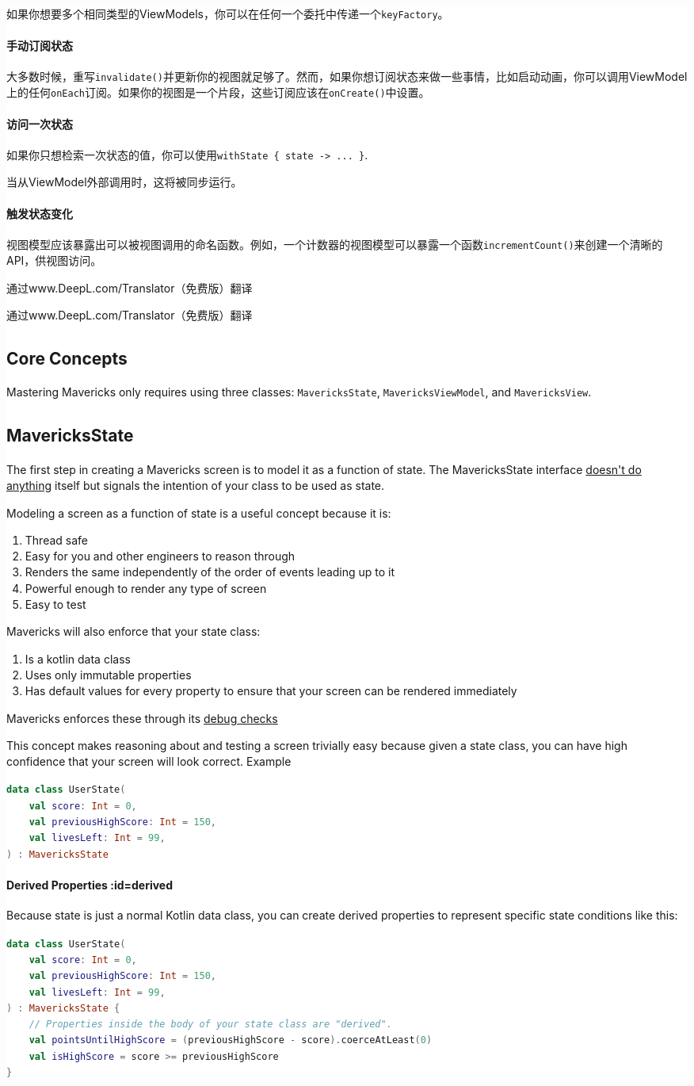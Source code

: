 如果你想要多个相同类型的ViewModels，你可以在任何一个委托中传递一个`keyFactory`。

#### 手动订阅状态
大多数时候，重写`invalidate()`并更新你的视图就足够了。然而，如果你想订阅状态来做一些事情，比如启动动画，你可以调用ViewModel上的任何`onEach`订阅。如果你的视图是一个片段，这些订阅应该在`onCreate()`中设置。

#### 访问一次状态
如果你只想检索一次状态的值，你可以使用`withState { state -> ... }`.

当从ViewModel外部调用时，这将被同步运行。

#### 触发状态变化
视图模型应该暴露出可以被视图调用的命名函数。例如，一个计数器的视图模型可以暴露一个函数`incrementCount()`来创建一个清晰的API，供视图访问。

通过www.DeepL.com/Translator（免费版）翻译

通过www.DeepL.com/Translator（免费版）翻译
## Core Concepts
Mastering Mavericks only requires using three classes: `MavericksState`, `MavericksViewModel`, and `MavericksView`.

## MavericksState
The first step in creating a Mavericks screen is to model it as a function of state. The MavericksState interface [doesn't do anything](https://github.com/airbnb/MvRx/blob/main/mavericks/src/main/kotlin/com/airbnb/mvrx/MavericksState.kt) itself but signals the intention of your class to be used as state.

Modeling a screen as a function of state is a useful concept because it is:
1. Thread safe
1. Easy for you and other engineers to reason through
1. Renders the same independently of the order of events leading up to it
1. Powerful enough to render any type of screen
1. Easy to test

Mavericks will also enforce that your state class:
1. Is a kotlin data class
1. Uses only immutable properties
1. Has default values for every property to ensure that your screen can be rendered immediately

Mavericks enforces these through its [debug checks](debug-checks.md)

This concept makes reasoning about and testing a screen trivially easy because given a state class, you can have high confidence that your screen will look correct.
Example
```kotlin
data class UserState(
    val score: Int = 0,
    val previousHighScore: Int = 150,
    val livesLeft: Int = 99,
) : MavericksState
```

#### Derived Properties :id=derived
Because state is just a normal Kotlin data class, you can create derived properties to represent specific state conditions like this:
```kotlin
data class UserState(
    val score: Int = 0,
    val previousHighScore: Int = 150,
    val livesLeft: Int = 99,
) : MavericksState {
    // Properties inside the body of your state class are "derived".
    val pointsUntilHighScore = (previousHighScore - score).coerceAtLeast(0)
    val isHighScore = score >= previousHighScore
}
```